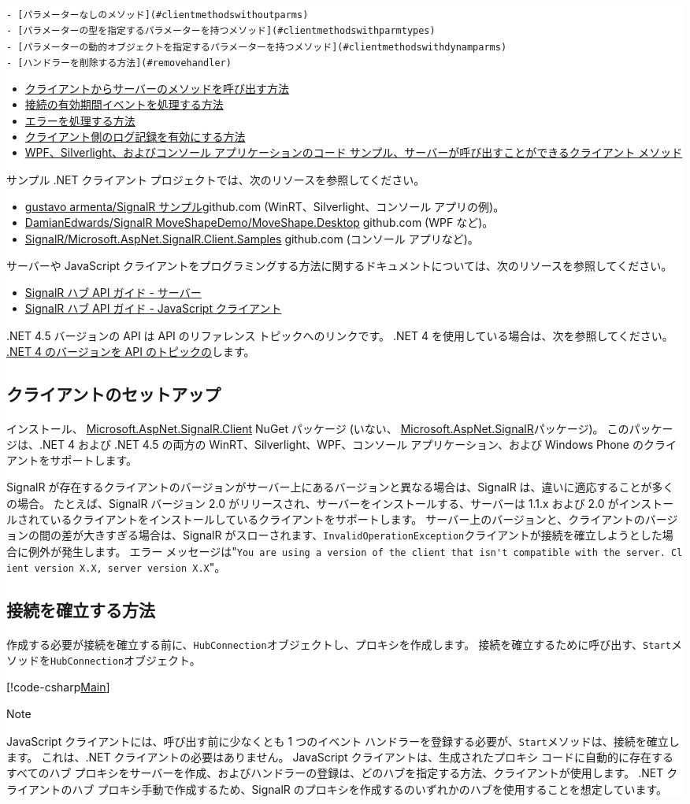     - [パラメーターなしのメソッド](#clientmethodswithoutparms)
    - [パラメーターの型を指定するパラメーターを持つメソッド](#clientmethodswithparmtypes)
    - [パラメーターの動的オブジェクトを指定するパラメーターを持つメソッド](#clientmethodswithdynamparms)
    - [ハンドラーを削除する方法](#removehandler)
- [クライアントからサーバーのメソッドを呼び出す方法](#callserver)
- [接続の有効期間イベントを処理する方法](#connectionlifetime)
- [エラーを処理する方法](#handleerrors)
- [クライアント側のログ記録を有効にする方法](#logging)
- [WPF、Silverlight、およびコンソール アプリケーションのコード サンプル、サーバーが呼び出すことができるクライアント メソッド](#wpfsl)

サンプル .NET クライアント プロジェクトでは、次のリソースを参照してください。

- [gustavo armenta/SignalR サンプル](https://github.com/gustavo-armenta/SignalR-Samples)github.com (WinRT、Silverlight、コンソール アプリの例)。
- [DamianEdwards/SignalR MoveShapeDemo/MoveShape.Desktop](https://github.com/DamianEdwards/SignalR-MoveShapeDemo/tree/master/MoveShape/MoveShape.Desktop) github.com (WPF など)。
- [SignalR/Microsoft.AspNet.SignalR.Client.Samples](https://github.com/SignalR/SignalR/tree/master/samples/Microsoft.AspNet.SignalR.Client.Samples) github.com (コンソール アプリなど)。

サーバーや JavaScript クライアントをプログラミングする方法に関するドキュメントについては、次のリソースを参照してください。

- [SignalR ハブ API ガイド - サーバー](../guide-to-the-api/hubs-api-guide-server.md)
- [SignalR ハブ API ガイド - JavaScript クライアント](../guide-to-the-api/hubs-api-guide-javascript-client.md)

.NET 4.5 バージョンの API は API のリファレンス トピックへのリンクです。 .NET 4 を使用している場合は、次を参照してください。 [.NET 4 のバージョンを API のトピックの](https://msdn.microsoft.com/library/jj891075(v=vs.100).aspx)します。

<a id="clientsetup"></a>

## <a name="client-setup"></a>クライアントのセットアップ

インストール、 [Microsoft.AspNet.SignalR.Client](http://nuget.org/packages/Microsoft.AspNet.SignalR.Client) NuGet パッケージ (いない、 [Microsoft.AspNet.SignalR](http://nuget.org/packages/microsoft.aspnet.signalr)パッケージ)。 このパッケージは、.NET 4 および .NET 4.5 の両方の WinRT、Silverlight、WPF、コンソール アプリケーション、および Windows Phone のクライアントをサポートします。

SignalR が存在するクライアントのバージョンがサーバー上にあるバージョンと異なる場合は、SignalR は、違いに適応することが多くの場合。 たとえば、SignalR バージョン 2.0 がリリースされ、サーバーをインストールする、サーバーは 1.1.x および 2.0 がインストールされているクライアントをインストールしているクライアントをサポートします。 サーバー上のバージョンと、クライアントのバージョンの間の差が大きすぎる場合は、SignalR がスローされます、`InvalidOperationException`クライアントが接続を確立しようとした場合に例外が発生します。 エラー メッセージは"`You are using a version of the client that isn't compatible with the server. Client version X.X, server version X.X`"。

<a id="establishconnection"></a>

## <a name="how-to-establish-a-connection"></a>接続を確立する方法

作成する必要が接続を確立する前に、`HubConnection`オブジェクトし、プロキシを作成します。 接続を確立するために呼び出す、`Start`メソッドを`HubConnection`オブジェクト。

[!code-csharp[Main](signalr-1x-hubs-api-guide-net-client/samples/sample1.cs?highlight=1,4)]

> [!NOTE]
> JavaScript クライアントには、呼び出す前に少なくとも 1 つのイベント ハンドラーを登録する必要が、`Start`メソッドは、接続を確立します。 これは、.NET クライアントの必要はありません。 JavaScript クライアントは、生成されたプロキシ コードに自動的に存在するすべてのハブ プロキシをサーバーを作成、およびハンドラーの登録は、どのハブを指定する方法、クライアントが使用します。 .NET クライアントのハブ プロキシ手動で作成するため、SignalR のプロキシを作成するのいずれかのハブを使用することを想定しています。
